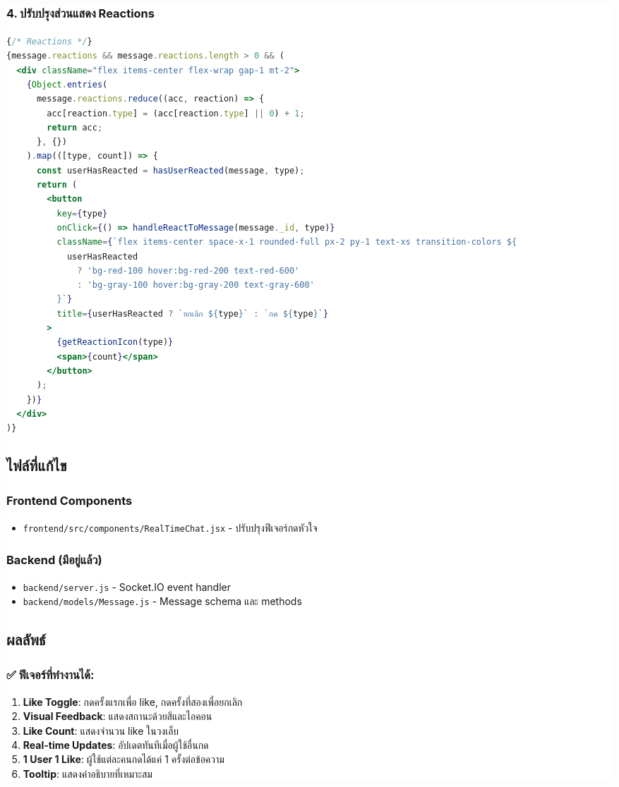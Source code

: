 ### 4. ปรับปรุงส่วนแสดง Reactions
```jsx
{/* Reactions */}
{message.reactions && message.reactions.length > 0 && (
  <div className="flex items-center flex-wrap gap-1 mt-2">
    {Object.entries(
      message.reactions.reduce((acc, reaction) => {
        acc[reaction.type] = (acc[reaction.type] || 0) + 1;
        return acc;
      }, {})
    ).map(([type, count]) => {
      const userHasReacted = hasUserReacted(message, type);
      return (
        <button
          key={type}
          onClick={() => handleReactToMessage(message._id, type)}
          className={`flex items-center space-x-1 rounded-full px-2 py-1 text-xs transition-colors ${
            userHasReacted 
              ? 'bg-red-100 hover:bg-red-200 text-red-600' 
              : 'bg-gray-100 hover:bg-gray-200 text-gray-600'
          }`}
          title={userHasReacted ? `ยกเลิก ${type}` : `กด ${type}`}
        >
          {getReactionIcon(type)}
          <span>{count}</span>
        </button>
      );
    })}
  </div>
)}
```

## ไฟล์ที่แก้ไข

### Frontend Components
- `frontend/src/components/RealTimeChat.jsx` - ปรับปรุงฟีเจอร์กดหัวใจ

### Backend (มีอยู่แล้ว)
- `backend/server.js` - Socket.IO event handler
- `backend/models/Message.js` - Message schema และ methods

## ผลลัพธ์

### ✅ ฟีเจอร์ที่ทำงานได้:
1. **Like Toggle**: กดครั้งแรกเพื่อ like, กดครั้งที่สองเพื่อยกเลิก
2. **Visual Feedback**: แสดงสถานะด้วยสีและไอคอน
3. **Like Count**: แสดงจำนวน like ในวงเล็บ
4. **Real-time Updates**: อัปเดตทันทีเมื่อผู้ใช้อื่นกด
5. **1 User 1 Like**: ผู้ใช้แต่ละคนกดได้แค่ 1 ครั้งต่อข้อความ
6. **Tooltip**: แสดงคำอธิบายที่เหมาะสม
